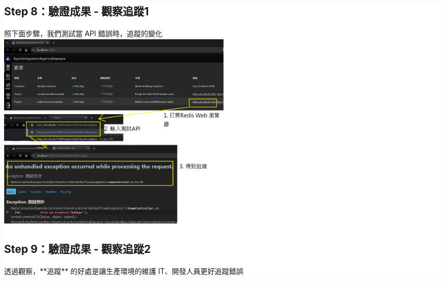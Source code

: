 <h2>Step 8：驗證成果 - 觀察追蹤1</h2>
照下面步驟，我們測試當 API 錯誤時，追蹤的變化
<br/><img src="/assets/image/LearnNote/2024_11_23/021.png" width="50%" height="50%" />
<br/>

<h2>Step 9：驗證成果 - 觀察追蹤2</h2>
透過觀察，**追蹤** 的好處是讓生產環境的維護 IT、開發人員更好追蹤錯誤